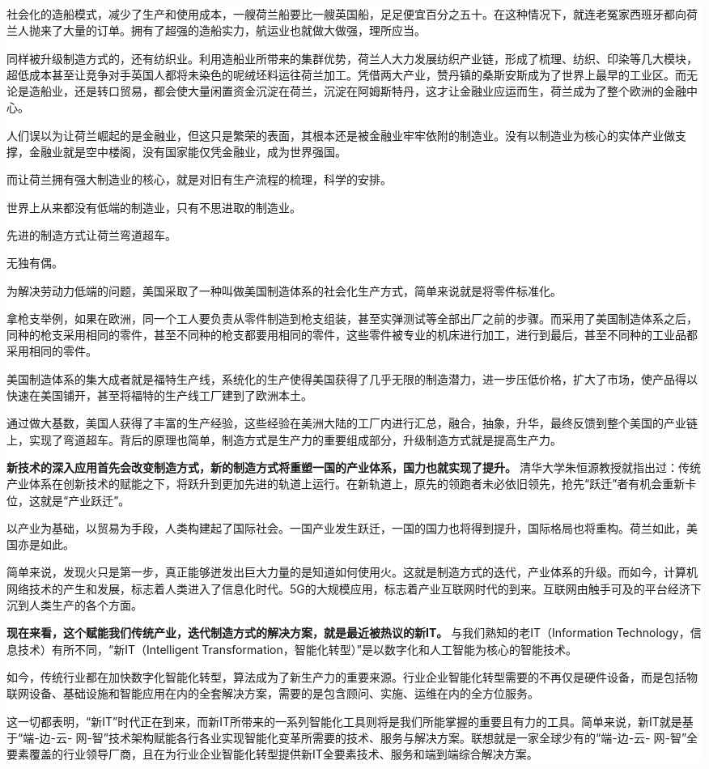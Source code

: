   

社会化的造船模式，减少了生产和使用成本，一艘荷兰船要比一艘英国船，足足便宜百分之五十。在这种情况下，就连老冤家西班牙都向荷兰人抛来了大量的订单。拥有了超强的造船实力，航运业也就做大做强，理所应当。

  

同样被升级制造方式的，还有纺织业。利用造船业所带来的集群优势，荷兰人大力发展纺织产业链，形成了梳理、纺织、印染等几大模块，超低成本甚至让竞争对手英国人都将未染色的呢绒坯料运往荷兰加工。凭借两大产业，赞丹镇的桑斯安斯成为了世界上最早的工业区。而无论是造船业，还是转口贸易，都会使大量闲置资金沉淀在荷兰，沉淀在阿姆斯特丹，这才让金融业应运而生，荷兰成为了整个欧洲的金融中心。

  

人们误以为让荷兰崛起的是金融业，但这只是繁荣的表面，其根本还是被金融业牢牢依附的制造业。没有以制造业为核心的实体产业做支撑，金融业就是空中楼阁，没有国家能仅凭金融业，成为世界强国。

  

而让荷兰拥有强大制造业的核心，就是对旧有生产流程的梳理，科学的安排。

世界上从来都没有低端的制造业，只有不思进取的制造业。

先进的制造方式让荷兰弯道超车。

  

无独有偶。

  

为解决劳动力低端的问题，美国采取了一种叫做美国制造体系的社会化生产方式，简单来说就是将零件标准化。

拿枪支举例，如果在欧洲，同一个工人要负责从零件制造到枪支组装，甚至实弹测试等全部出厂之前的步骤。而采用了美国制造体系之后，同种的枪支采用相同的零件，甚至不同种的枪支都要用相同的零件，这些零件被专业的机床进行加工，进行到最后，甚至不同种的工业品都采用相同的零件。

  

美国制造体系的集大成者就是福特生产线，系统化的生产使得美国获得了几乎无限的制造潜力，进一步压低价格，扩大了市场，使产品得以快速在美国铺开，甚至将福特的生产线工厂建到了欧洲本土。

  

通过做大基数，美国人获得了丰富的生产经验，这些经验在美洲大陆的工厂内进行汇总，融合，抽象，升华，最终反馈到整个美国的产业链上，实现了弯道超车。背后的原理也简单，制造方式是生产力的重要组成部分，升级制造方式就是提高生产力。

  

 **新技术的深入应用首先会改变制造方式，新的制造方式将重塑一国的产业体系，国力也就实现了提升。**
清华大学朱恒源教授就指出过：传统产业体系在创新技术的赋能之下，将跃升到更加先进的轨道上运行。在新轨道上，原先的领跑者未必依旧领先，抢先“跃迁”者有机会重新卡位，这就是“产业跃迁”。

  

以产业为基础，以贸易为手段，人类构建起了国际社会。一国产业发生跃迁，一国的国力也将得到提升，国际格局也将重构。荷兰如此，美国亦是如此。

  

简单来说，发现火只是第一步，真正能够迸发出巨大力量的是知道如何使用火。这就是制造方式的迭代，产业体系的升级。而如今，计算机网络技术的产生和发展，标志着人类进入了信息化时代。5G的大规模应用，标志着产业互联网时代的到来。互联网由触手可及的平台经济下沉到人类生产的各个方面。

  

 **现在来看，这个赋能我们传统产业，迭代制造方式的解决方案，就是最近被热议的新IT。** 与我们熟知的老IT（Information
Technology，信息技术）有所不同，“新IT（Intelligent
Transformation，智能化转型）”是以数字化和人工智能为核心的智能技术。

  

如今，传统行业都在加快数字化智能化转型，算法成为了新生产力的重要来源。行业企业智能化转型需要的不再仅是硬件设备，而是包括物联网设备、基础设施和智能应用在内的全套解决方案，需要的是包含顾问、实施、运维在内的全方位服务。

  

这一切都表明，“新IT”时代正在到来，而新IT所带来的一系列智能化工具则将是我们所能掌握的重要且有力的工具。简单来说，新IT就是基于“端-边-云-
网-智”技术架构赋能各行各业实现智能化变革所需要的技术、服务与解决方案。联想就是一家全球少有的“端-边-云-
网-智”全要素覆盖的行业领导厂商，且在为行业企业智能化转型提供新IT全要素技术、服务和端到端综合解决方案。
